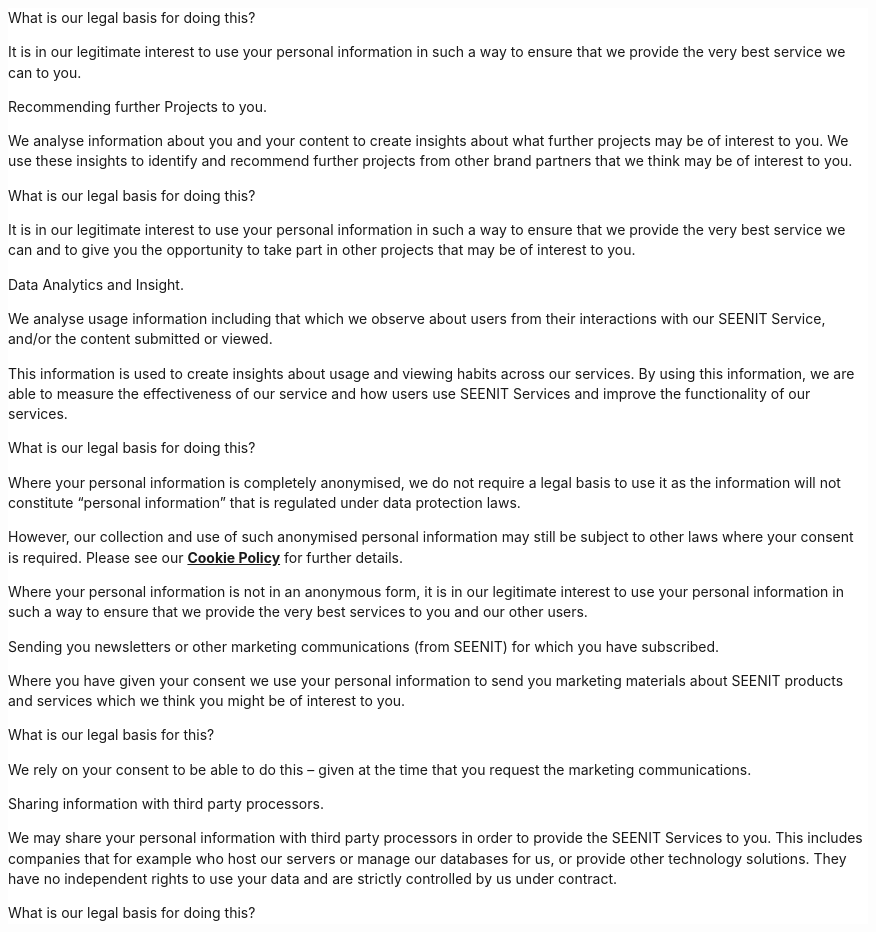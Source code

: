 What is our legal basis for doing this?

It is in our legitimate interest to use your personal information in such a way to ensure that we provide the very best service we can to you.

Recommending further Projects to you.

We analyse information about you and your content to create insights about what further projects may be of interest to you. We use these insights to identify and recommend further projects from other brand partners that we think may be of interest to you.

What is our legal basis for doing this?

It is in our legitimate interest to use your personal information in such a way to ensure that we provide the very best service we can and to give you the opportunity to take part in other projects that may be of interest to you.

Data Analytics and Insight.

We analyse usage information including that which we observe about users from their interactions with our SEENIT Service, and/or the content submitted or viewed.

This information is used to create insights about usage and viewing habits across our services. By using this information, we are able to measure the effectiveness of our service and how users use SEENIT Services and improve the functionality of our services.

What is our legal basis for doing this?

Where your personal information is completely anonymised, we do not require a legal basis to use it as the information will not constitute “personal information” that is regulated under data protection laws.

However, our collection and use of such anonymised personal information may still be subject to other laws where your consent is required. Please see our [**Cookie Policy**](/legal/cookie-policy/) for further details.

Where your personal information is not in an anonymous form, it is in our legitimate interest to use your personal information in such a way to ensure that we provide the very best services to you and our other users.

Sending you newsletters or other marketing communications (from SEENIT) for which you have subscribed.

Where you have given your consent we use your personal information to send you marketing materials about SEENIT products and services which we think you might be of interest to you.

What is our legal basis for this?

We rely on your consent to be able to do this – given at the time that you request the marketing communications.

Sharing information with third party processors.

We may share your personal information with third party processors in order to provide the SEENIT Services to you. This includes companies that for example who host our servers or manage our databases for us, or provide other technology solutions. They have no independent rights to use your data and are strictly controlled by us under contract.

What is our legal basis for doing this?
